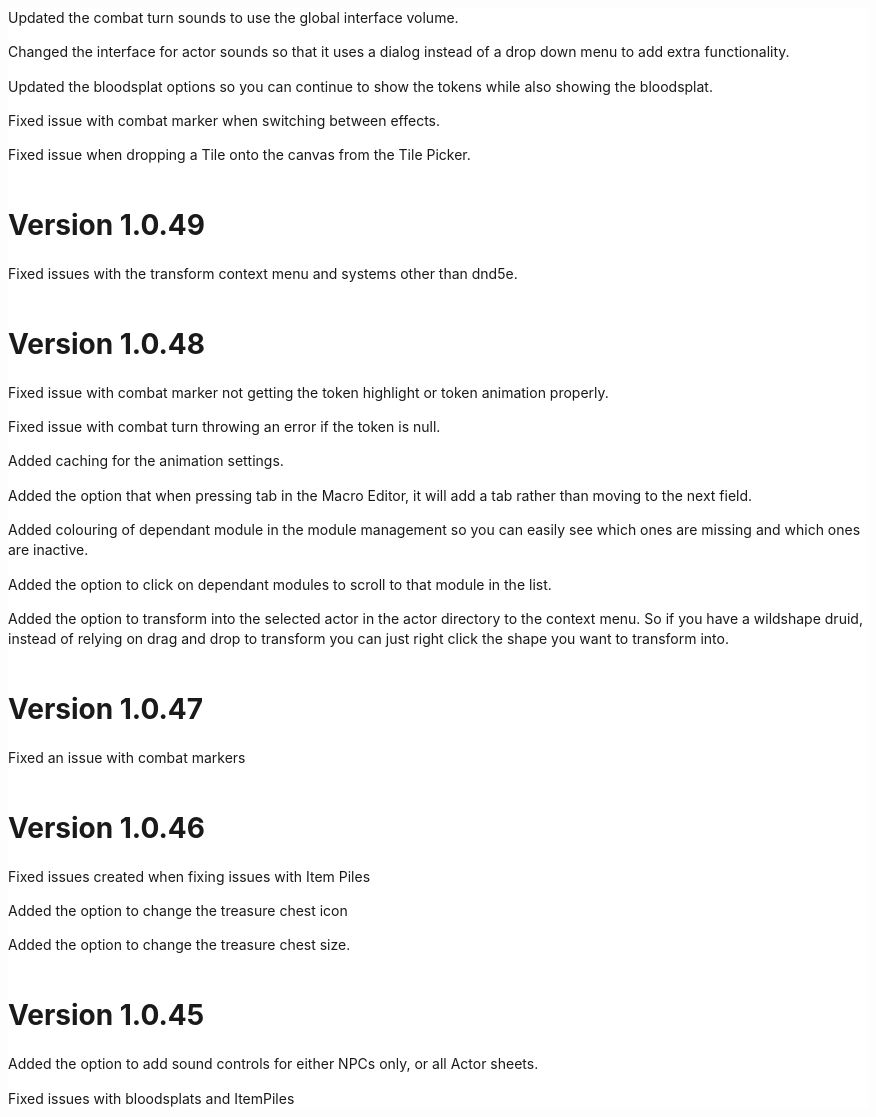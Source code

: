 Updated the combat turn sounds to use the global interface volume.

Changed the interface for actor sounds so that it uses a dialog instead of a drop down menu to add extra functionality.

Updated the bloodsplat options so you can continue to show the tokens while also showing the bloodsplat.

Fixed issue with combat marker when switching between effects.

Fixed issue when dropping a Tile onto the canvas from the Tile Picker.

# Version 1.0.49

Fixed issues with the transform context menu and systems other than dnd5e.

# Version 1.0.48

Fixed issue with combat marker not getting the token highlight or token animation properly.

Fixed issue with combat turn throwing an error if the token is null.

Added caching for the animation settings.

Added the option that when pressing tab in the Macro Editor, it will add a tab rather than moving to the next field.

Added colouring of dependant module in the module management so you can easily see which ones are missing and which ones are inactive.

Added the option to click on dependant modules to scroll to that module in the list.

Added the option to transform into the selected actor in the actor directory to the context menu.  So if you have a wildshape druid, instead of relying on drag and drop to transform you can just right click the shape you want to transform into.

# Version 1.0.47

Fixed an issue with combat markers

# Version 1.0.46

Fixed issues created when fixing issues with Item Piles

Added the option to change the treasure chest icon

Added the option to change the treasure chest size.

# Version 1.0.45

Added the option to add sound controls for either NPCs only, or all Actor sheets.

Fixed issues with bloodsplats and ItemPiles
